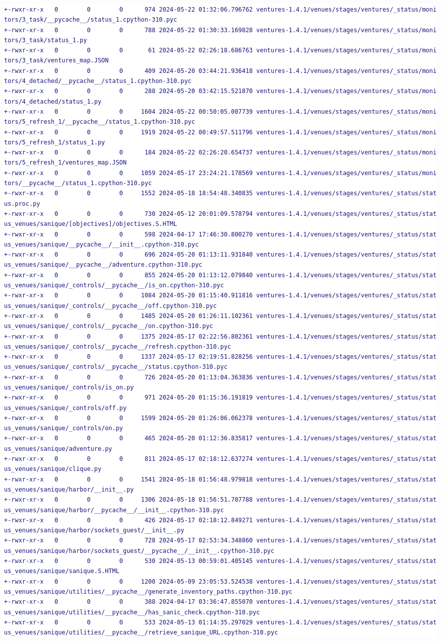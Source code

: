 ```diff
+-rwxr-xr-x   0        0        0      974 2024-05-22 01:32:06.796762 ventures-1.4.1/venues/stages/ventures/_status/monitors/3_task/__pycache__/status_1.cpython-310.pyc
+-rwxr-xr-x   0        0        0      788 2024-05-22 01:30:33.169828 ventures-1.4.1/venues/stages/ventures/_status/monitors/3_task/status_1.py
+-rwxr-xr-x   0        0        0       61 2024-05-22 02:26:18.686763 ventures-1.4.1/venues/stages/ventures/_status/monitors/3_task/ventures_map.JSON
+-rwxr-xr-x   0        0        0      409 2024-05-20 03:44:21.936418 ventures-1.4.1/venues/stages/ventures/_status/monitors/4_detached/__pycache__/status_1.cpython-310.pyc
+-rwxr-xr-x   0        0        0      288 2024-05-20 03:42:15.521870 ventures-1.4.1/venues/stages/ventures/_status/monitors/4_detached/status_1.py
+-rwxr-xr-x   0        0        0     1604 2024-05-22 00:50:05.007739 ventures-1.4.1/venues/stages/ventures/_status/monitors/5_refresh_1/__pycache__/status_1.cpython-310.pyc
+-rwxr-xr-x   0        0        0     1919 2024-05-22 00:49:57.511796 ventures-1.4.1/venues/stages/ventures/_status/monitors/5_refresh_1/status_1.py
+-rwxr-xr-x   0        0        0      184 2024-05-22 02:26:20.654737 ventures-1.4.1/venues/stages/ventures/_status/monitors/5_refresh_1/ventures_map.JSON
+-rwxr-xr-x   0        0        0     1059 2024-05-17 23:24:21.178569 ventures-1.4.1/venues/stages/ventures/_status/monitors/__pycache__/status_1.cpython-310.pyc
+-rwxr-xr-x   0        0        0     1552 2024-05-18 18:54:48.340835 ventures-1.4.1/venues/stages/ventures/_status/status.proc.py
+-rwxr-xr-x   0        0        0      730 2024-05-12 20:01:09.578794 ventures-1.4.1/venues/stages/ventures/_status/status_venues/sanique/[objectives]/objectives.S.HTML
+-rwxr-xr-x   0        0        0      598 2024-04-17 17:46:30.800270 ventures-1.4.1/venues/stages/ventures/_status/status_venues/sanique/__pycache__/__init__.cpython-310.pyc
+-rwxr-xr-x   0        0        0      696 2024-05-20 01:13:11.931840 ventures-1.4.1/venues/stages/ventures/_status/status_venues/sanique/__pycache__/adventure.cpython-310.pyc
+-rwxr-xr-x   0        0        0      855 2024-05-20 01:13:12.079840 ventures-1.4.1/venues/stages/ventures/_status/status_venues/sanique/_controls/__pycache__/is_on.cpython-310.pyc
+-rwxr-xr-x   0        0        0     1084 2024-05-20 01:15:40.911816 ventures-1.4.1/venues/stages/ventures/_status/status_venues/sanique/_controls/__pycache__/off.cpython-310.pyc
+-rwxr-xr-x   0        0        0     1485 2024-05-20 01:26:11.102361 ventures-1.4.1/venues/stages/ventures/_status/status_venues/sanique/_controls/__pycache__/on.cpython-310.pyc
+-rwxr-xr-x   0        0        0     1375 2024-05-17 02:22:56.802361 ventures-1.4.1/venues/stages/ventures/_status/status_venues/sanique/_controls/__pycache__/refresh.cpython-310.pyc
+-rwxr-xr-x   0        0        0     1337 2024-05-17 02:19:51.828256 ventures-1.4.1/venues/stages/ventures/_status/status_venues/sanique/_controls/__pycache__/status.cpython-310.pyc
+-rwxr-xr-x   0        0        0      726 2024-05-20 01:13:04.363836 ventures-1.4.1/venues/stages/ventures/_status/status_venues/sanique/_controls/is_on.py
+-rwxr-xr-x   0        0        0      971 2024-05-20 01:15:36.191819 ventures-1.4.1/venues/stages/ventures/_status/status_venues/sanique/_controls/off.py
+-rwxr-xr-x   0        0        0     1599 2024-05-20 01:26:06.062378 ventures-1.4.1/venues/stages/ventures/_status/status_venues/sanique/_controls/on.py
+-rwxr-xr-x   0        0        0      465 2024-05-20 01:12:36.835817 ventures-1.4.1/venues/stages/ventures/_status/status_venues/sanique/adventure.py
+-rwxr-xr-x   0        0        0      811 2024-05-17 02:18:12.637274 ventures-1.4.1/venues/stages/ventures/_status/status_venues/sanique/clique.py
+-rwxr-xr-x   0        0        0     1541 2024-05-18 01:56:48.979818 ventures-1.4.1/venues/stages/ventures/_status/status_venues/sanique/harbor/__init__.py
+-rwxr-xr-x   0        0        0     1306 2024-05-18 01:56:51.707788 ventures-1.4.1/venues/stages/ventures/_status/status_venues/sanique/harbor/__pycache__/__init__.cpython-310.pyc
+-rwxr-xr-x   0        0        0      426 2024-05-17 02:18:12.849271 ventures-1.4.1/venues/stages/ventures/_status/status_venues/sanique/harbor/sockets_guest/__init__.py
+-rwxr-xr-x   0        0        0      728 2024-05-17 02:53:34.348860 ventures-1.4.1/venues/stages/ventures/_status/status_venues/sanique/harbor/sockets_guest/__pycache__/__init__.cpython-310.pyc
+-rwxr-xr-x   0        0        0      530 2024-05-13 00:59:01.405145 ventures-1.4.1/venues/stages/ventures/_status/status_venues/sanique/sanique.S.HTML
+-rwxr-xr-x   0        0        0     1200 2024-05-09 23:05:53.524538 ventures-1.4.1/venues/stages/ventures/_status/status_venues/sanique/utilities/__pycache__/generate_inventory_paths.cpython-310.pyc
+-rwxr-xr-x   0        0        0      388 2024-04-17 03:36:47.855070 ventures-1.4.1/venues/stages/ventures/_status/status_venues/sanique/utilities/__pycache__/has_sanic_check.cpython-310.pyc
+-rwxr-xr-x   0        0        0      533 2024-05-13 01:14:35.297029 ventures-1.4.1/venues/stages/ventures/_status/status_venues/sanique/utilities/__pycache__/retrieve_sanique_URL.cpython-310.pyc
```